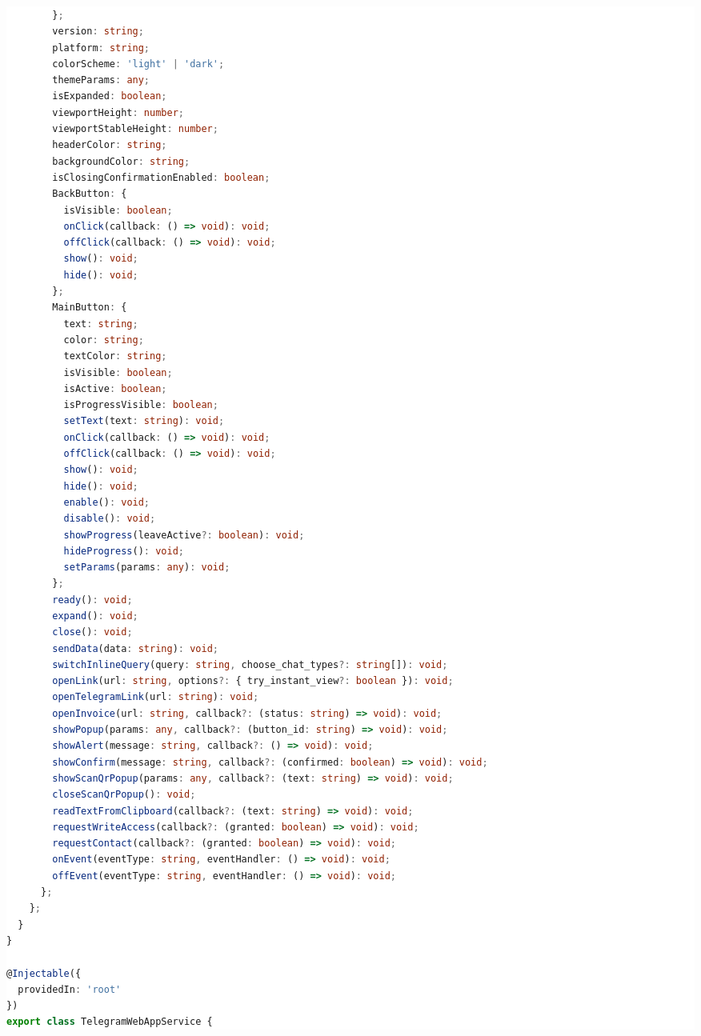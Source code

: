 ```typescript
        };
        version: string;
        platform: string;
        colorScheme: 'light' | 'dark';
        themeParams: any;
        isExpanded: boolean;
        viewportHeight: number;
        viewportStableHeight: number;
        headerColor: string;
        backgroundColor: string;
        isClosingConfirmationEnabled: boolean;
        BackButton: {
          isVisible: boolean;
          onClick(callback: () => void): void;
          offClick(callback: () => void): void;
          show(): void;
          hide(): void;
        };
        MainButton: {
          text: string;
          color: string;
          textColor: string;
          isVisible: boolean;
          isActive: boolean;
          isProgressVisible: boolean;
          setText(text: string): void;
          onClick(callback: () => void): void;
          offClick(callback: () => void): void;
          show(): void;
          hide(): void;
          enable(): void;
          disable(): void;
          showProgress(leaveActive?: boolean): void;
          hideProgress(): void;
          setParams(params: any): void;
        };
        ready(): void;
        expand(): void;
        close(): void;
        sendData(data: string): void;
        switchInlineQuery(query: string, choose_chat_types?: string[]): void;
        openLink(url: string, options?: { try_instant_view?: boolean }): void;
        openTelegramLink(url: string): void;
        openInvoice(url: string, callback?: (status: string) => void): void;
        showPopup(params: any, callback?: (button_id: string) => void): void;
        showAlert(message: string, callback?: () => void): void;
        showConfirm(message: string, callback?: (confirmed: boolean) => void): void;
        showScanQrPopup(params: any, callback?: (text: string) => void): void;
        closeScanQrPopup(): void;
        readTextFromClipboard(callback?: (text: string) => void): void;
        requestWriteAccess(callback?: (granted: boolean) => void): void;
        requestContact(callback?: (granted: boolean) => void): void;
        onEvent(eventType: string, eventHandler: () => void): void;
        offEvent(eventType: string, eventHandler: () => void): void;
      };
    };
  }
}

@Injectable({
  providedIn: 'root'
})
export class TelegramWebAppService {
```